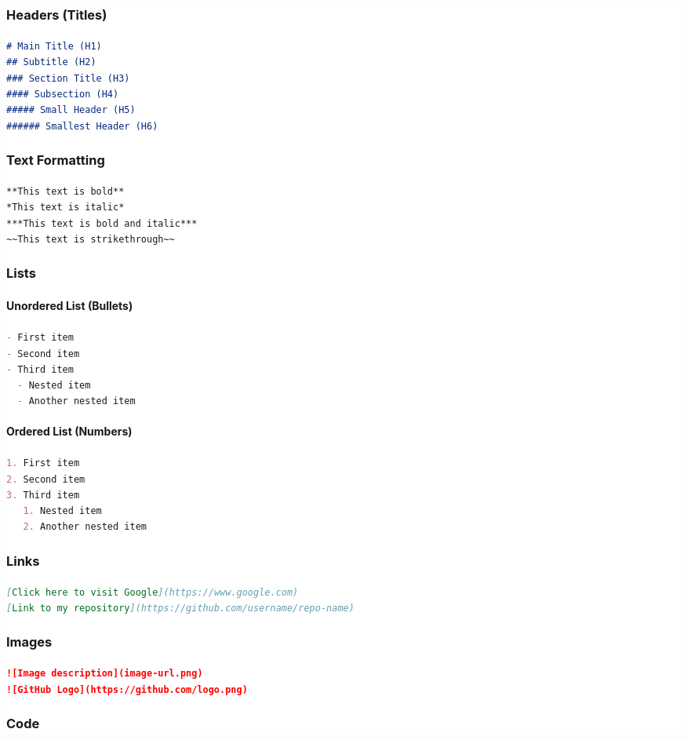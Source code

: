 ### Headers (Titles)
```markdown
# Main Title (H1)
## Subtitle (H2)
### Section Title (H3)
#### Subsection (H4)
##### Small Header (H5)
###### Smallest Header (H6)
```

### Text Formatting
```markdown
**This text is bold**
*This text is italic*
***This text is bold and italic***
~~This text is strikethrough~~
```

### Lists

#### Unordered List (Bullets)
```markdown
- First item
- Second item
- Third item
  - Nested item
  - Another nested item
```

#### Ordered List (Numbers)
```markdown
1. First item
2. Second item
3. Third item
   1. Nested item
   2. Another nested item
```

### Links
```markdown
[Click here to visit Google](https://www.google.com)
[Link to my repository](https://github.com/username/repo-name)
```

### Images
```markdown
![Image description](image-url.png)
![GitHub Logo](https://github.com/logo.png)
```

### Code
